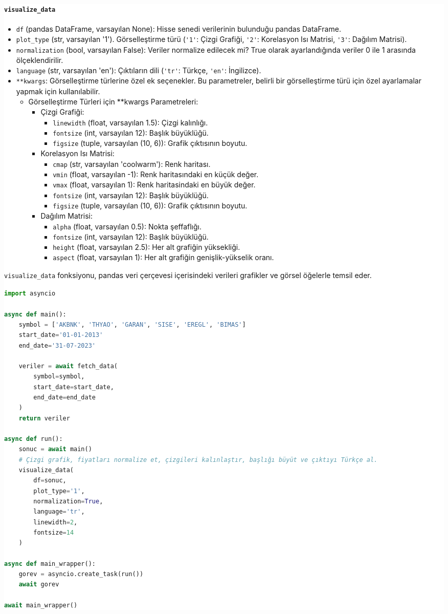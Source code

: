 #### `visualize_data`

* `df` (pandas DataFrame, varsayılan None): Hisse senedi verilerinin bulunduğu pandas DataFrame.
* `plot_type` (str, varsayılan '1'). Görselleştirme türü (`'1'`: Çizgi Grafiği, `'2'`: Korelasyon Isı Matrisi, `'3'`: Dağılım Matrisi).
* `normalization` (bool, varsayılan False): Veriler normalize edilecek mi? True olarak ayarlandığında veriler 0 ile 1 arasında ölçeklendirilir.
* `language` (str, varsayılan 'en'): Çıktıların dili (`'tr'`: Türkçe, `'en'`: İngilizce).
* `**kwargs`: Görselleştirme türlerine özel ek seçenekler. Bu parametreler, belirli bir görselleştirme türü için özel ayarlamalar yapmak için kullanılabilir.
  * Görselleştirme Türleri için **kwargs Parametreleri:
    * Çizgi Grafiği:
      * `linewidth` (float, varsayılan 1.5): Çizgi kalınlığı.
      * `fontsize` (int, varsayılan 12): Başlık büyüklüğü.
      * `figsize` (tuple, varsayılan (10, 6)): Grafik çıktısının boyutu.
    * Korelasyon Isı Matrisi:
      * `cmap` (str, varsayılan 'coolwarm'): Renk haritası.
      * `vmin` (float, varsayılan -1): Renk haritasındaki en küçük değer.
      * `vmax` (float, varsayılan 1): Renk haritasindaki en büyük değer.
      * `fontsize` (int, varsayılan 12): Başlık büyüklüğü.
      * `figsize` (tuple, varsayılan (10, 6)): Grafik çıktısının boyutu.
    * Dağılım Matrisi:
      * `alpha` (float, varsayılan 0.5): Nokta şeffaflığı.
      * `fontsize` (int, varsayılan 12): Başlık büyüklüğü.
      * `height` (float, varsayılan 2.5): Her alt grafiğin yüksekliği.
      * `aspect` (float, varsayılan 1): Her alt grafiğin genişlik-yükselik oranı.

`visualize_data` fonksiyonu, pandas veri çerçevesi içerisindeki verileri grafikler ve görsel öğelerle temsil eder.

```python
import asyncio

async def main():
    symbol = ['AKBNK', 'THYAO', 'GARAN', 'SISE', 'EREGL', 'BIMAS']
    start_date='01-01-2013'
    end_date='31-07-2023'

    veriler = await fetch_data(
        symbol=symbol,
        start_date=start_date,
        end_date=end_date
    )
    return veriler

async def run():
    sonuc = await main()
    # Çizgi grafik, fiyatları normalize et, çizgileri kalınlaştır, başlığı büyüt ve çıktıyı Türkçe al.
    visualize_data(
        df=sonuc,
        plot_type='1',
        normalization=True,
        language='tr',
        linewidth=2,
        fontsize=14
    )

async def main_wrapper():
    gorev = asyncio.create_task(run())
    await gorev

await main_wrapper()
```
